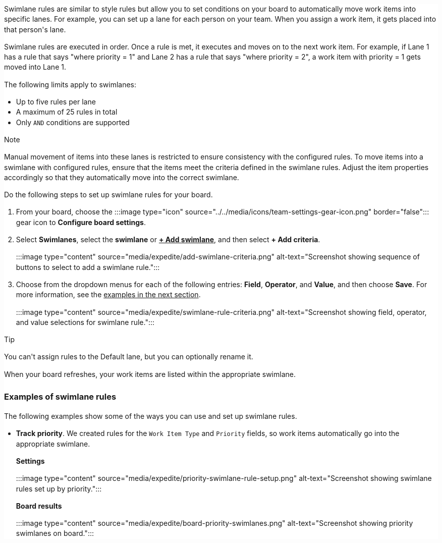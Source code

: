 Swimlane rules are similar to style rules but allow you to set conditions on your board to automatically move work items into specific lanes. For example, you can set up a lane for each person on your team. When you assign a work item, it gets placed into that person's lane.

Swimlane rules are executed in order. Once a rule is met, it executes and moves on to the next work item. For example, if Lane 1 has a rule that says "where priority = 1" and Lane 2 has a rule that says "where priority = 2", a work item with priority = 1 gets moved into Lane 1.

The following limits apply to swimlanes:
- Up to five rules per lane
- A maximum of 25 rules in total
- Only `AND` conditions are supported

> [!NOTE]
> Manual movement of items into these lanes is restricted to ensure consistency with the configured rules. To move items into a swimlane with configured rules, ensure that the items meet the criteria defined in the swimlane rules. Adjust the item properties accordingly so that they automatically move into the correct swimlane.

Do the following steps to set up swimlane rules for your board.

1. From your board, choose the :::image type="icon" source="../../media/icons/team-settings-gear-icon.png" border="false"::: gear icon to **Configure board settings**.

2. Select **Swimlanes**, select the **swimlane** or **[+ Add swimlane](#add-or-remove-a-swimlane)**, and then select **+ Add criteria**.

   :::image type="content" source="media/expedite/add-swimlane-criteria.png" alt-text="Screenshot showing sequence of buttons to select to add a swimlane rule.":::

3. Choose from the dropdown menus for each of the following entries: **Field**, **Operator**, and **Value**, and then choose **Save**. For more information, see the [examples in the next section](#examples-of-swimlane-rules). 

   :::image type="content" source="media/expedite/swimlane-rule-criteria.png" alt-text="Screenshot showing field, operator, and value selections for swimlane rule.":::

> [!TIP]
> You can't assign rules to the Default lane, but you can optionally rename it.

When your board refreshes, your work items are listed within the appropriate swimlane. 

### Examples of swimlane rules

The following examples show some of the ways you can use and set up swimlane rules.

- **Track priority**. We created rules for the `Work Item Type` and `Priority` fields, so work items automatically go into the appropriate swimlane.
  
  **Settings**

  :::image type="content" source="media/expedite/priority-swimlane-rule-setup.png" alt-text="Screenshot showing swimlane rules set up by priority.":::
  
  **Board results**

  :::image type="content" source="media/expedite/board-priority-swimlanes.png" alt-text="Screenshot showing priority swimlanes on board.":::

